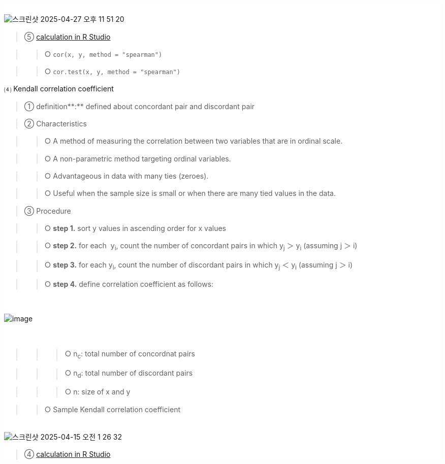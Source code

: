 <br>

<img width="282" alt="스크린샷 2025-04-27 오후 11 51 20" src="https://github.com/user-attachments/assets/1b9cd7a3-300a-4837-b531-fbaac171508c" />

<br>

> ⑤ [calculation in R Studio](http://www.sthda.com/english/wiki/correlation-test-between-two-variables-in-r#:~:text=Compute%20correlation%20in%20R-,R%20functions,-Correlation%20coefficient%20can) 

>> ○ `cor(x, y, method = "spearman")`

>> ○ `cor.test(x, y, method = "spearman")`

⑷ Kendall correlation coefficient

> ① definition**:** defined about concordant pair and discordant pair

> ② Characteristics

>> ○ A method of measuring the correlation between two variables that are in ordinal scale.
   
>> ○ A non-parametric method targeting ordinal variables.
   
>> ○ Advantageous in data with many ties (zeroes).
   
>> ○ Useful when the sample size is small or when there are many tied values in the data.

> ③ Procedure

>> ○ **step 1.** sort y values in ascending order for x values

>> ○ **step 2.** for each  y<sub>i</sub>, count the number of concordant pairs in which y<sub>j</sub> ＞ y<sub>i</sub> (assuming j ＞ i)

>> ○ **step 3.** for each y<sub>i</sub>, count the number of discordant pairs in which y<sub>j</sub> ＜ y<sub>i</sub> (assuming j ＞ i)

>> ○ **step 4.** define correlation coefficient as follows:

<br>

![image](https://github.com/user-attachments/assets/c2030848-efdf-4b64-857a-87cc8f7aa4a8)

<br>

>>> ○ n<sub>c</sub>: total number of concordnat pairs 

>>> ○ n<sub>d</sub>: total number of discordant pairs 

>>> ○ n: size of x and y

>> ○ Sample Kendall correlation coefficient

<br>

<img width="400" alt="스크린샷 2025-04-15 오전 1 26 32" src="https://github.com/user-attachments/assets/71f827b4-f9fa-4159-868e-1dc2de256d38" />

<br>

> ④ [calculation in R Studio](http://www.sthda.com/english/wiki/correlation-test-between-two-variables-in-r#:~:text=Compute%20correlation%20in%20R-,R%20functions,-Correlation%20coefficient%20can) 

